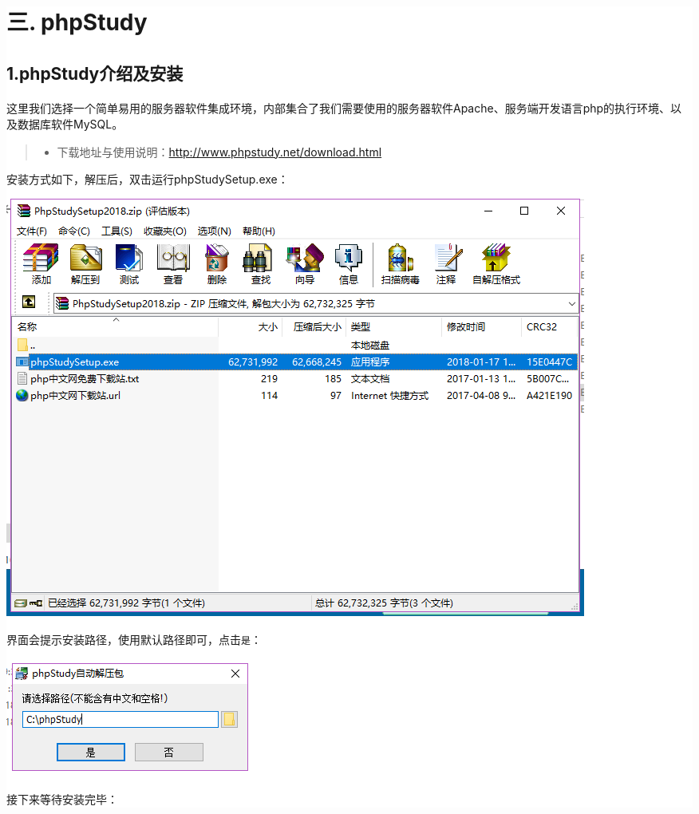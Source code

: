 # 三. phpStudy

## 1.phpStudy介绍及安装

这里我们选择一个简单易用的服务器软件集成环境，内部集合了我们需要使用的服务器软件Apache、服务端开发语言php的执行环境、以及数据库软件MySQL。

> - 下载地址与使用说明：http://www.phpstudy.net/download.html

安装方式如下，解压后，双击运行phpStudySetup.exe：

![2018-01-30_172920](media/day1/2018-01-30_172920.png)

界面会提示安装路径，使用默认路径即可，点击`是`：

![2018-01-30_172343](media/day1/2018-01-30_172343.png)

接下来等待安装完毕：
